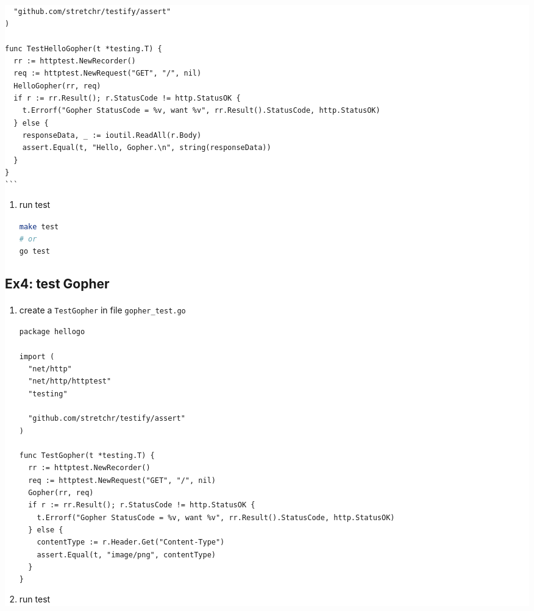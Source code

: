       "github.com/stretchr/testify/assert"
    )

    func TestHelloGopher(t *testing.T) {
      rr := httptest.NewRecorder()
      req := httptest.NewRequest("GET", "/", nil)
      HelloGopher(rr, req)
      if r := rr.Result(); r.StatusCode != http.StatusOK {
        t.Errorf("Gopher StatusCode = %v, want %v", rr.Result().StatusCode, http.StatusOK)
      } else {
        responseData, _ := ioutil.ReadAll(r.Body)
        assert.Equal(t, "Hello, Gopher.\n", string(responseData))
      }
    }
    ```

1. run test

    ```bash
    make test
    # or
    go test
    ```

## Ex4: test Gopher

1. create a `TestGopher` in file `gopher_test.go`

    ```golang
    package hellogo

    import (
      "net/http"
      "net/http/httptest"
      "testing"

      "github.com/stretchr/testify/assert"
    )

    func TestGopher(t *testing.T) {
      rr := httptest.NewRecorder()
      req := httptest.NewRequest("GET", "/", nil)
      Gopher(rr, req)
      if r := rr.Result(); r.StatusCode != http.StatusOK {
        t.Errorf("Gopher StatusCode = %v, want %v", rr.Result().StatusCode, http.StatusOK)
      } else {
        contentType := r.Header.Get("Content-Type")
        assert.Equal(t, "image/png", contentType)
      }
    }
    ```

1. run test

